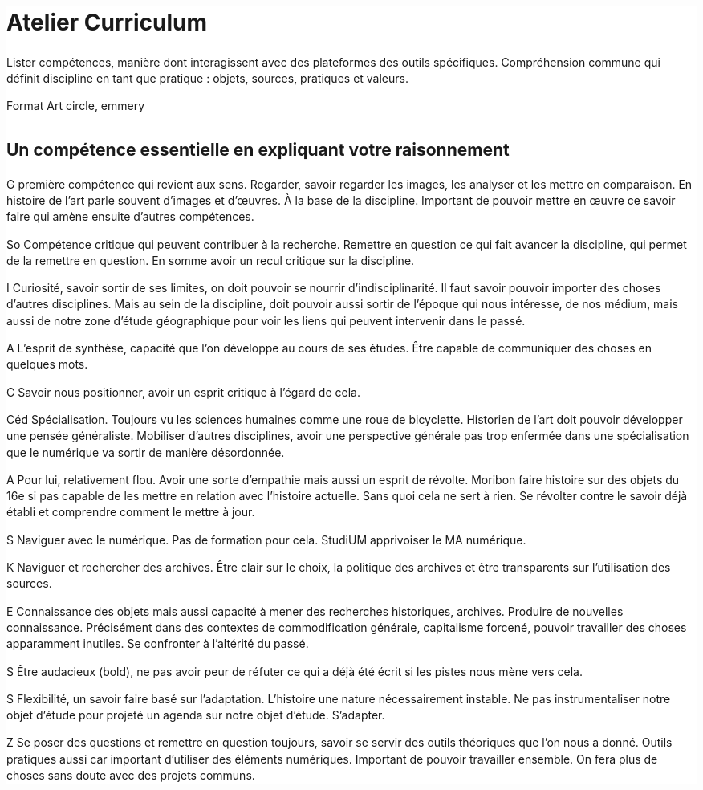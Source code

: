 # Atelier Curriculum

Lister compétences, manière dont interagissent avec des plateformes des outils spécifiques. Compréhension commune qui définit discipline en tant que pratique : objets, sources, pratiques et valeurs.

Format Art circle, emmery

## Un compétence essentielle en expliquant votre raisonnement

G première compétence qui revient aux sens. Regarder, savoir regarder les images, les analyser et les mettre en comparaison. En histoire de l’art parle souvent d’images et d’œuvres. À la base de la discipline. Important de pouvoir mettre en œuvre ce savoir faire qui amène ensuite d’autres compétences.

So Compétence critique qui peuvent contribuer à la recherche. Remettre en question ce qui fait avancer la discipline, qui permet de la remettre en question. En somme avoir un recul critique sur la discipline.

I Curiosité, savoir sortir de ses limites, on doit pouvoir se nourrir d’indisciplinarité. Il faut savoir pouvoir importer des choses d’autres disciplines. Mais au sein de la discipline, doit pouvoir aussi sortir de l’époque qui nous intéresse, de nos médium, mais aussi de notre zone d’étude géographique pour voir les liens qui peuvent intervenir dans le passé.

A L’esprit de synthèse, capacité que l’on développe au cours de ses études. Être capable de communiquer des choses en quelques mots.

C Savoir nous positionner, avoir un esprit critique à l’égard de cela.

Céd Spécialisation. Toujours vu les sciences humaines comme une roue de bicyclette. Historien de l’art doit pouvoir développer une pensée généraliste. Mobiliser d’autres disciplines, avoir une perspective générale pas trop enfermée dans une spécialisation que le numérique va sortir de manière désordonnée.

A Pour lui, relativement flou. Avoir une sorte d’empathie mais aussi un esprit de révolte. Moribon faire histoire sur des objets du 16e si pas capable de les mettre en relation avec l’histoire actuelle. Sans quoi cela ne sert à rien. Se révolter contre le savoir déjà établi et comprendre comment le mettre à jour.

S Naviguer avec le numérique. Pas de formation pour cela. StudiUM apprivoiser le MA numérique. 

K Naviguer et rechercher des archives. Être clair sur le choix, la politique des archives et être transparents sur l’utilisation des sources.

E Connaissance des objets mais aussi capacité à mener des recherches historiques, archives. Produire de nouvelles connaissance. Précisément dans des contextes de commodification générale, capitalisme forcené, pouvoir travailler des choses apparamment inutiles. Se confronter à l’altérité du passé.

S Être audacieux (bold), ne pas avoir peur de réfuter ce qui a déjà été écrit si les pistes nous mène vers cela.

S Flexibilité, un savoir faire basé sur l’adaptation. L’histoire une nature nécessairement instable. Ne pas instrumentaliser notre objet d’étude pour projeté un agenda sur notre objet d’étude. S’adapter.

Z Se poser des questions et remettre en question toujours, savoir se servir des outils théoriques que l’on nous a donné. Outils pratiques aussi car important d’utiliser des éléments numériques. Important de pouvoir travailler ensemble. On fera plus de choses sans doute avec des projets communs.
